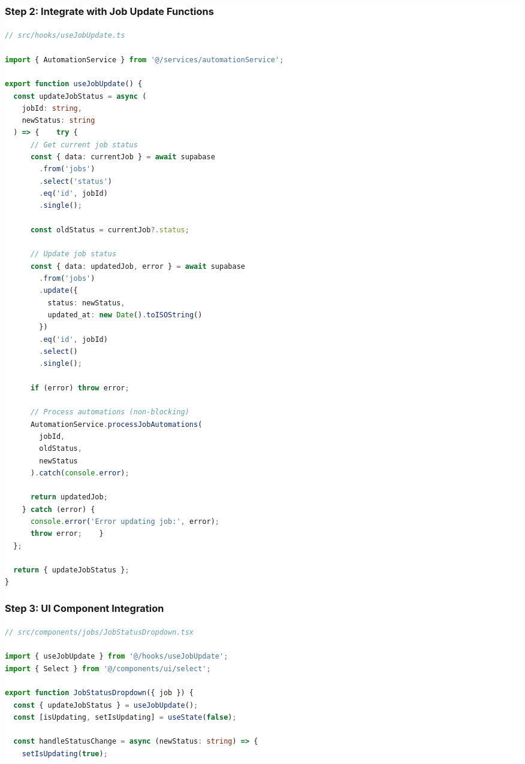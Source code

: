 ### Step 2: Integrate with Job Update Functions
```typescript
// src/hooks/useJobUpdate.ts

import { AutomationService } from '@/services/automationService';

export function useJobUpdate() {
  const updateJobStatus = async (
    jobId: string,
    newStatus: string
  ) => {    try {
      // Get current job status
      const { data: currentJob } = await supabase
        .from('jobs')
        .select('status')
        .eq('id', jobId)
        .single();
      
      const oldStatus = currentJob?.status;
      
      // Update job status
      const { data: updatedJob, error } = await supabase
        .from('jobs')
        .update({ 
          status: newStatus,
          updated_at: new Date().toISOString()
        })
        .eq('id', jobId)
        .select()
        .single();
      
      if (error) throw error;
      
      // Process automations (non-blocking)
      AutomationService.processJobAutomations(
        jobId,
        oldStatus,
        newStatus
      ).catch(console.error);
      
      return updatedJob;
    } catch (error) {
      console.error('Error updating job:', error);
      throw error;    }
  };
  
  return { updateJobStatus };
}
```

### Step 3: UI Component Integration
```typescript
// src/components/jobs/JobStatusDropdown.tsx

import { useJobUpdate } from '@/hooks/useJobUpdate';
import { Select } from '@/components/ui/select';

export function JobStatusDropdown({ job }) {
  const { updateJobStatus } = useJobUpdate();
  const [isUpdating, setIsUpdating] = useState(false);
  
  const handleStatusChange = async (newStatus: string) => {
    setIsUpdating(true);
```